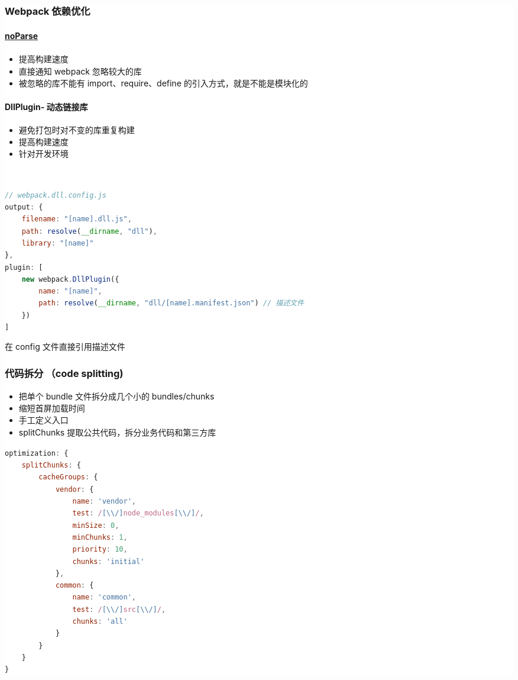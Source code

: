 ### Webpack 依赖优化

#### [noParse](https://www.webpackjs.com/configuration/module/#modulenoparse)

* 提高构建速度
* 直接通知 webpack 忽略较大的库
* 被忽略的库不能有 import、require、define 的引入方式，就是不能是模块化的

#### DllPlugin- 动态链接库

* 避免打包时对不变的库重复构建
* 提高构建速度
* 针对开发环境

‍

```js
// webpack.dll.config.js
output: {
	filename: "[name].dll.js",
	path: resolve(__dirname, "dll"),
	library: "[name]"
},
plugin: [
	new webpack.DllPlugin({
		name: "[name]",
		path: resolve(__dirname, "dll/[name].manifest.json") // 描述文件
	})
]
```

在 config 文件直接引用描述文件

### 代码拆分 （code splitting)

* 把单个 bundle 文件拆分成几个小的 bundles/chunks
* 缩短首屏加载时间
* 手工定义入口
* splitChunks 提取公共代码，拆分业务代码和第三方库

```js
optimization: {
    splitChunks: {
        cacheGroups: {
            vendor: {
                name: 'vendor',
                test: /[\\/]node_modules[\\/]/,
                minSize: 0,
                minChunks: 1,
                priority: 10,
                chunks: 'initial'
            },
            common: {
                name: 'common',
                test: /[\\/]src[\\/]/,
                chunks: 'all'
            }
        }
    }
}
```
